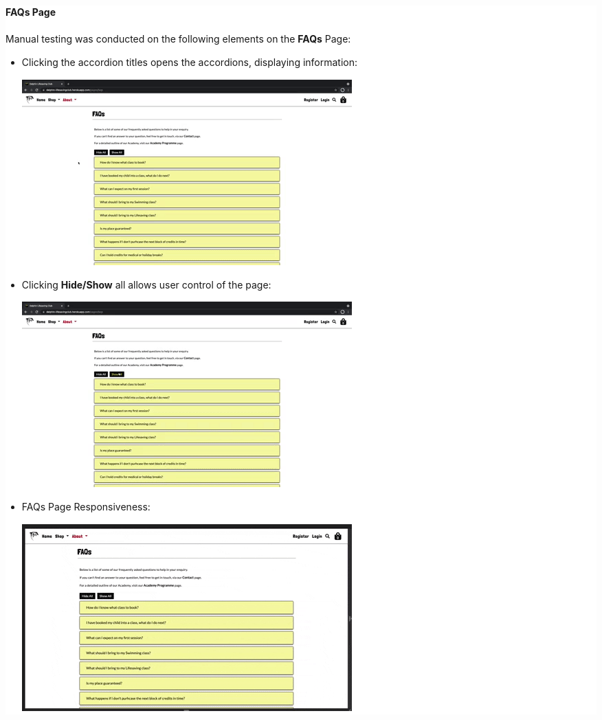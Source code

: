 #### FAQs Page

Manual testing was conducted on the following elements on the **FAQs** Page:

- Clicking the accordion titles opens the accordions, displaying information:

    ![Accordion Button](markdown-files/testing-files/manual/faq-accordion.gif)

- Clicking **Hide/Show** all allows user control of the page:

    ![Hide/Show Button](markdown-files/testing-files/manual/faq-all.gif)

- FAQs Page Responsiveness:

    ![FAQs Page Responsiveness](markdown-files/testing-files/manual/faq-res.gif)
